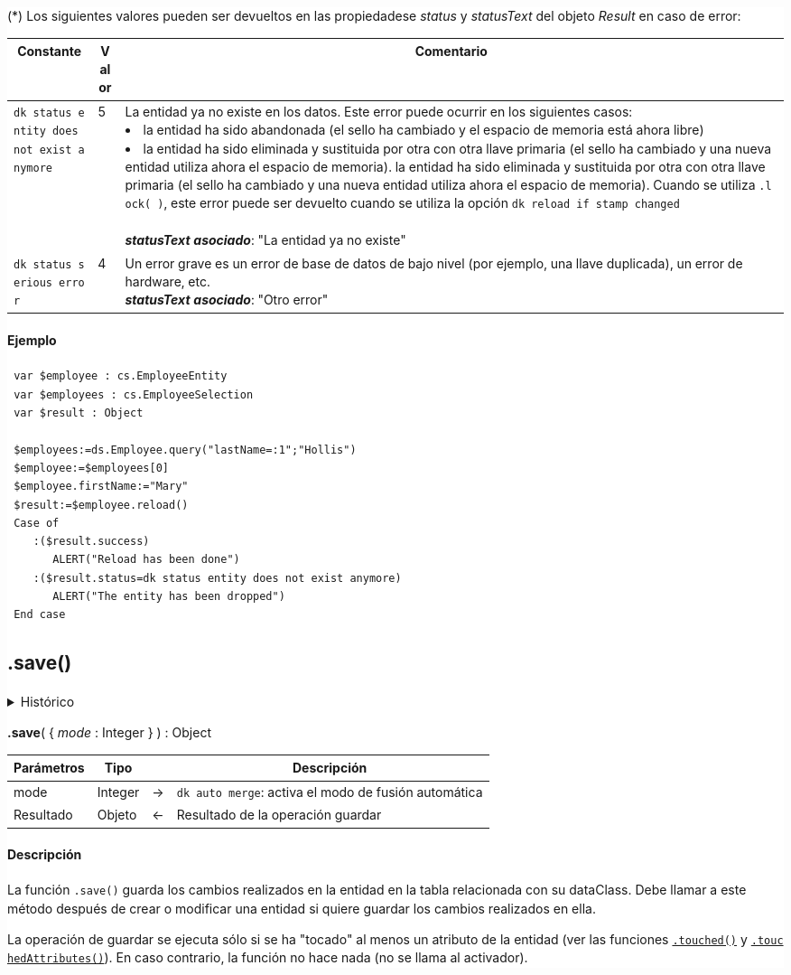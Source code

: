 (\*) Los siguientes valores pueden ser devueltos en las propiedadese *status* y *statusText* del objeto *Result* en caso de error:

| Constante                                 | Valor | Comentario                                                                                                                                                                                                          |
| ----------------------------------------- | ----- | ------------------------------------------------------------------------------------------------------------------------------------------------------------------------------------------------------------------- |
| `dk status entity does not exist anymore` | 5     | La entidad ya no existe en los datos. Este error puede ocurrir en los siguientes casos:<br><li>la entidad ha sido abandonada (el sello ha cambiado y el espacio de memoria está ahora libre)</li><li>la entidad ha sido eliminada y sustituida por otra con otra llave primaria (el sello ha cambiado y una nueva entidad utiliza ahora el espacio de memoria). la entidad ha sido eliminada y sustituida por otra con otra llave primaria (el sello ha cambiado y una nueva entidad utiliza ahora el espacio de memoria). Cuando se utiliza `.lock( )`, este error puede ser devuelto cuando se utiliza la opción `dk reload if stamp changed`</li><br>***statusText asociado***: "La entidad ya no existe" |
| `dk status serious error`                 | 4     | Un error grave es un error de base de datos de bajo nivel (por ejemplo, una llave duplicada), un error de hardware, etc.<br>***statusText asociado***: "Otro error"                                           |


#### Ejemplo

```4d
 var $employee : cs.EmployeeEntity
 var $employees : cs.EmployeeSelection
 var $result : Object

 $employees:=ds.Employee.query("lastName=:1";"Hollis")
 $employee:=$employees[0]
 $employee.firstName:="Mary"
 $result:=$employee.reload()
 Case of
    :($result.success)
       ALERT("Reload has been done")
    :($result.status=dk status entity does not exist anymore)
       ALERT("The entity has been dropped")
 End case
```





## .save()

<details><summary>Histórico</summary></details>


 **.save**( { *mode* : Integer } ) : Object



| Parámetros | Tipo    |    | Descripción                                          |
| ---------- | ------- |:--:| ---------------------------------------------------- |
| mode       | Integer | -> | `dk auto merge`: activa el modo de fusión automática |
| Resultado  | Objeto  | <- | Resultado de la operación guardar                    |



#### Descripción

La función `.save()`  guarda los cambios realizados en la entidad en la tabla relacionada con su dataClass. Debe llamar a este método después de crear o modificar una entidad si quiere guardar los cambios realizados en ella.

La operación de guardar se ejecuta sólo si se ha "tocado" al menos un atributo de la entidad (ver las funciones [`.touched()`](#touched) y [`.touchedAttributes()`](#touchedattributes)). En caso contrario, la función no hace nada (no se llama al activador).
